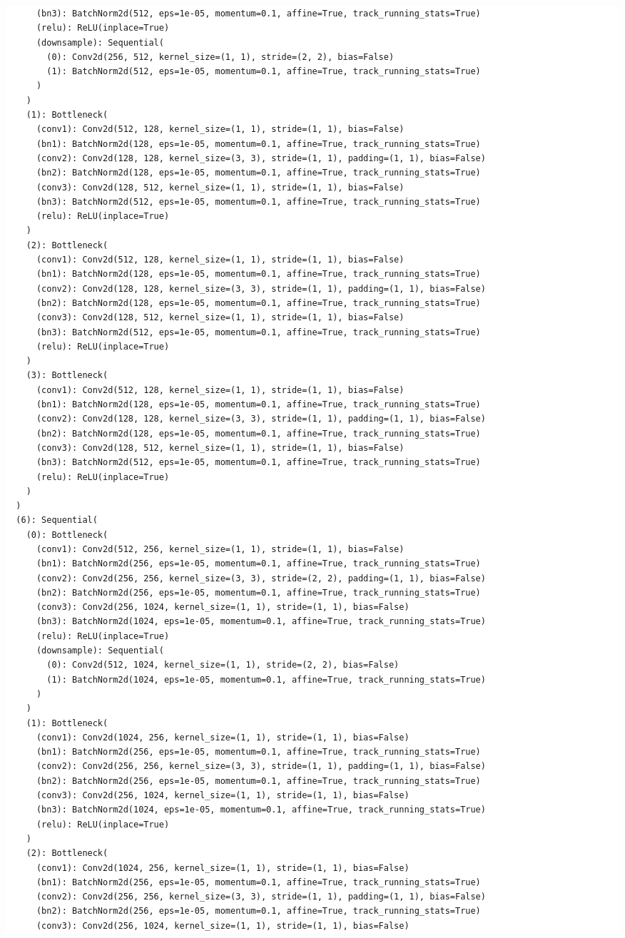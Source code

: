           (bn3): BatchNorm2d(512, eps=1e-05, momentum=0.1, affine=True, track_running_stats=True)
          (relu): ReLU(inplace=True)
          (downsample): Sequential(
            (0): Conv2d(256, 512, kernel_size=(1, 1), stride=(2, 2), bias=False)
            (1): BatchNorm2d(512, eps=1e-05, momentum=0.1, affine=True, track_running_stats=True)
          )
        )
        (1): Bottleneck(
          (conv1): Conv2d(512, 128, kernel_size=(1, 1), stride=(1, 1), bias=False)
          (bn1): BatchNorm2d(128, eps=1e-05, momentum=0.1, affine=True, track_running_stats=True)
          (conv2): Conv2d(128, 128, kernel_size=(3, 3), stride=(1, 1), padding=(1, 1), bias=False)
          (bn2): BatchNorm2d(128, eps=1e-05, momentum=0.1, affine=True, track_running_stats=True)
          (conv3): Conv2d(128, 512, kernel_size=(1, 1), stride=(1, 1), bias=False)
          (bn3): BatchNorm2d(512, eps=1e-05, momentum=0.1, affine=True, track_running_stats=True)
          (relu): ReLU(inplace=True)
        )
        (2): Bottleneck(
          (conv1): Conv2d(512, 128, kernel_size=(1, 1), stride=(1, 1), bias=False)
          (bn1): BatchNorm2d(128, eps=1e-05, momentum=0.1, affine=True, track_running_stats=True)
          (conv2): Conv2d(128, 128, kernel_size=(3, 3), stride=(1, 1), padding=(1, 1), bias=False)
          (bn2): BatchNorm2d(128, eps=1e-05, momentum=0.1, affine=True, track_running_stats=True)
          (conv3): Conv2d(128, 512, kernel_size=(1, 1), stride=(1, 1), bias=False)
          (bn3): BatchNorm2d(512, eps=1e-05, momentum=0.1, affine=True, track_running_stats=True)
          (relu): ReLU(inplace=True)
        )
        (3): Bottleneck(
          (conv1): Conv2d(512, 128, kernel_size=(1, 1), stride=(1, 1), bias=False)
          (bn1): BatchNorm2d(128, eps=1e-05, momentum=0.1, affine=True, track_running_stats=True)
          (conv2): Conv2d(128, 128, kernel_size=(3, 3), stride=(1, 1), padding=(1, 1), bias=False)
          (bn2): BatchNorm2d(128, eps=1e-05, momentum=0.1, affine=True, track_running_stats=True)
          (conv3): Conv2d(128, 512, kernel_size=(1, 1), stride=(1, 1), bias=False)
          (bn3): BatchNorm2d(512, eps=1e-05, momentum=0.1, affine=True, track_running_stats=True)
          (relu): ReLU(inplace=True)
        )
      )
      (6): Sequential(
        (0): Bottleneck(
          (conv1): Conv2d(512, 256, kernel_size=(1, 1), stride=(1, 1), bias=False)
          (bn1): BatchNorm2d(256, eps=1e-05, momentum=0.1, affine=True, track_running_stats=True)
          (conv2): Conv2d(256, 256, kernel_size=(3, 3), stride=(2, 2), padding=(1, 1), bias=False)
          (bn2): BatchNorm2d(256, eps=1e-05, momentum=0.1, affine=True, track_running_stats=True)
          (conv3): Conv2d(256, 1024, kernel_size=(1, 1), stride=(1, 1), bias=False)
          (bn3): BatchNorm2d(1024, eps=1e-05, momentum=0.1, affine=True, track_running_stats=True)
          (relu): ReLU(inplace=True)
          (downsample): Sequential(
            (0): Conv2d(512, 1024, kernel_size=(1, 1), stride=(2, 2), bias=False)
            (1): BatchNorm2d(1024, eps=1e-05, momentum=0.1, affine=True, track_running_stats=True)
          )
        )
        (1): Bottleneck(
          (conv1): Conv2d(1024, 256, kernel_size=(1, 1), stride=(1, 1), bias=False)
          (bn1): BatchNorm2d(256, eps=1e-05, momentum=0.1, affine=True, track_running_stats=True)
          (conv2): Conv2d(256, 256, kernel_size=(3, 3), stride=(1, 1), padding=(1, 1), bias=False)
          (bn2): BatchNorm2d(256, eps=1e-05, momentum=0.1, affine=True, track_running_stats=True)
          (conv3): Conv2d(256, 1024, kernel_size=(1, 1), stride=(1, 1), bias=False)
          (bn3): BatchNorm2d(1024, eps=1e-05, momentum=0.1, affine=True, track_running_stats=True)
          (relu): ReLU(inplace=True)
        )
        (2): Bottleneck(
          (conv1): Conv2d(1024, 256, kernel_size=(1, 1), stride=(1, 1), bias=False)
          (bn1): BatchNorm2d(256, eps=1e-05, momentum=0.1, affine=True, track_running_stats=True)
          (conv2): Conv2d(256, 256, kernel_size=(3, 3), stride=(1, 1), padding=(1, 1), bias=False)
          (bn2): BatchNorm2d(256, eps=1e-05, momentum=0.1, affine=True, track_running_stats=True)
          (conv3): Conv2d(256, 1024, kernel_size=(1, 1), stride=(1, 1), bias=False)